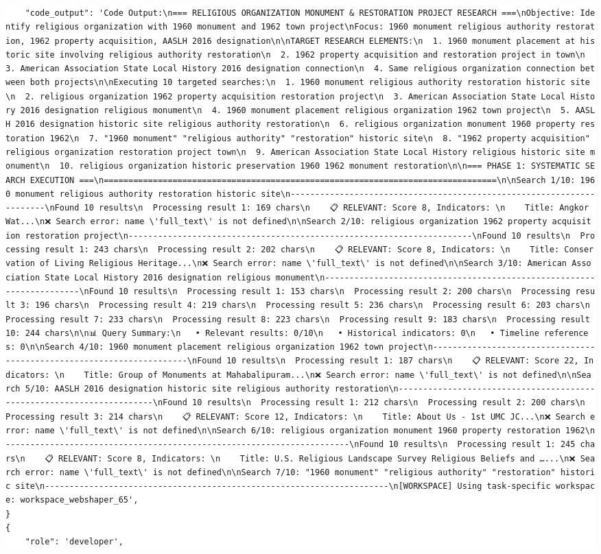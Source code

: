 ```
    "code_output": 'Code Output:\n=== RELIGIOUS ORGANIZATION MONUMENT & RESTORATION PROJECT RESEARCH ===\nObjective: Identify religious organization with 1960 monument and 1962 town project\nFocus: 1960 monument religious authority restoration, 1962 property acquisition, AASLH 2016 designation\n\nTARGET RESEARCH ELEMENTS:\n  1. 1960 monument placement at historic site involving religious authority restoration\n  2. 1962 property acquisition and restoration project in town\n  3. American Association State Local History 2016 designation connection\n  4. Same religious organization connection between both projects\n\nExecuting 10 targeted searches:\n  1. 1960 monument religious authority restoration historic site\n  2. religious organization 1962 property acquisition restoration project\n  3. American Association State Local History 2016 designation religious monument\n  4. 1960 monument placement religious organization 1962 town project\n  5. AASLH 2016 designation historic site religious authority restoration\n  6. religious organization monument 1960 property restoration 1962\n  7. "1960 monument" "religious authority" "restoration" historic site\n  8. "1962 property acquisition" religious organization restoration project town\n  9. American Association State Local History religious historic site monument\n  10. religious organization historic preservation 1960 1962 monument restoration\n\n=== PHASE 1: SYSTEMATIC SEARCH EXECUTION ===\n================================================================================\n\nSearch 1/10: 1960 monument religious authority restoration historic site\n----------------------------------------------------------------------\nFound 10 results\n  Processing result 1: 169 chars\n    📋 RELEVANT: Score 8, Indicators: \n    Title: Angkor Wat...\n❌ Search error: name \'full_text\' is not defined\n\nSearch 2/10: religious organization 1962 property acquisition restoration project\n----------------------------------------------------------------------\nFound 10 results\n  Processing result 1: 243 chars\n  Processing result 2: 202 chars\n    📋 RELEVANT: Score 8, Indicators: \n    Title: Conservation of Living Religious Heritage...\n❌ Search error: name \'full_text\' is not defined\n\nSearch 3/10: American Association State Local History 2016 designation religious monument\n----------------------------------------------------------------------\nFound 10 results\n  Processing result 1: 153 chars\n  Processing result 2: 200 chars\n  Processing result 3: 196 chars\n  Processing result 4: 219 chars\n  Processing result 5: 236 chars\n  Processing result 6: 203 chars\n  Processing result 7: 233 chars\n  Processing result 8: 223 chars\n  Processing result 9: 183 chars\n  Processing result 10: 244 chars\n\n📊 Query Summary:\n   • Relevant results: 0/10\n   • Historical indicators: 0\n   • Timeline references: 0\n\nSearch 4/10: 1960 monument placement religious organization 1962 town project\n----------------------------------------------------------------------\nFound 10 results\n  Processing result 1: 187 chars\n    📋 RELEVANT: Score 22, Indicators: \n    Title: Group of Monuments at Mahabalipuram...\n❌ Search error: name \'full_text\' is not defined\n\nSearch 5/10: AASLH 2016 designation historic site religious authority restoration\n----------------------------------------------------------------------\nFound 10 results\n  Processing result 1: 212 chars\n  Processing result 2: 200 chars\n  Processing result 3: 214 chars\n    📋 RELEVANT: Score 12, Indicators: \n    Title: About Us - 1st UMC JC...\n❌ Search error: name \'full_text\' is not defined\n\nSearch 6/10: religious organization monument 1960 property restoration 1962\n----------------------------------------------------------------------\nFound 10 results\n  Processing result 1: 245 chars\n    📋 RELEVANT: Score 8, Indicators: \n    Title: U.S. Religious Landscape Survey Religious Beliefs and …...\n❌ Search error: name \'full_text\' is not defined\n\nSearch 7/10: "1960 monument" "religious authority" "restoration" historic site\n----------------------------------------------------------------------\n[WORKSPACE] Using task-specific workspace: workspace_webshaper_65',
}
{
    "role": 'developer',
```